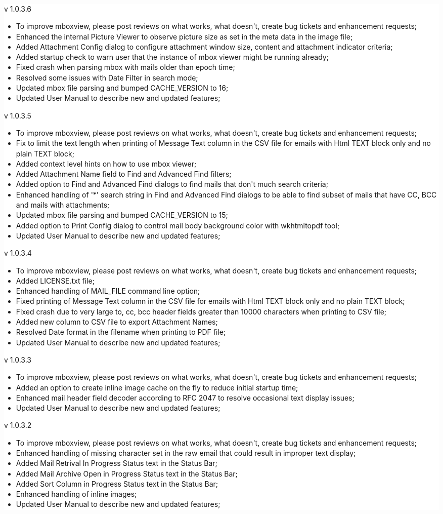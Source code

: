 v 1.0.3.6

 - To improve mboxview, please post reviews on what works, what doesn't, create bug tickets and enhancement requests;
 - Enhanced the internal Picture Viewer to observe picture size as set in the meta data in the image file;
 - Added Attachment Config dialog to configure attachment window size, content and attachment indicator criteria;
 - Added startup check to warn user that the instance of mbox viewer might be running already;
 - Fixed crash when parsing mbox with mails older than epoch time;
 - Resolved some issues with Date Filter in search mode;
 - Updated mbox file parsing and bumped CACHE_VERSION to 16;
 - Updated User Manual to describe new and updated features;

v 1.0.3.5

 - To improve mboxview, please post reviews on what works, what doesn't, create bug tickets and enhancement requests;
 - Fix to limit the text length when printing of Message Text column in the CSV file for emails with Html TEXT block only and no plain TEXT block;
 - Added context level hints on how to use mbox viewer;
 - Added Attachment Name field to Find and Advanced Find filters;
 - Added option to Find and Advanced Find dialogs to find mails that don't much search criteria;
 - Enhanced handling of '*' search string in Find and Advanced Find dialogs to be able to find subset of mails that have CC, BCC and mails with attachments;
 - Updated mbox file parsing and bumped CACHE_VERSION to 15;
 - Added option to Print Config dialog to control mail body background color with wkhtmltopdf tool;
 - Updated User Manual to describe new and updated features;

v 1.0.3.4

 - To improve mboxview, please post reviews on what works, what doesn't, create bug tickets and enhancement requests;
 - Added LICENSE.txt file;
 - Enhanced handling of MAIL_FILE command line option;
 - Fixed printing of Message Text column in the CSV file for emails with Html TEXT block only and no plain TEXT block;
 - Fixed crash due to very large to, cc, bcc header fields greater than 10000 characters when printing to CSV file;
 - Added new column to CSV file to export Attachment Names;
 - Resolved Date format in the filename when printing to PDF file;
 - Updated User Manual to describe new and updated features;

v 1.0.3.3

 - To improve mboxview, please post reviews on what works, what doesn't, create bug tickets and enhancement requests;
 - Added an option to create inline image cache on the fly to reduce initial startup time;
 - Enhanced mail header field decoder according to RFC 2047 to resolve occasional text display issues;
 - Updated User Manual to describe new and updated features;

v 1.0.3.2

 - To improve mboxview, please post reviews on what works, what doesn't, create bug tickets and enhancement requests;
 - Enhanced handling of missing character set in the raw email that could result in improper text display;
 - Added Mail Retrival In Progress Status text in the Status Bar;
 - Added Mail Archive Open in Progress Status text in the Status Bar;
 - Added Sort Column in Progress Status text in the Status Bar;
 - Enhanced handling of inline images;
 - Updated User Manual to describe new and updated features;
